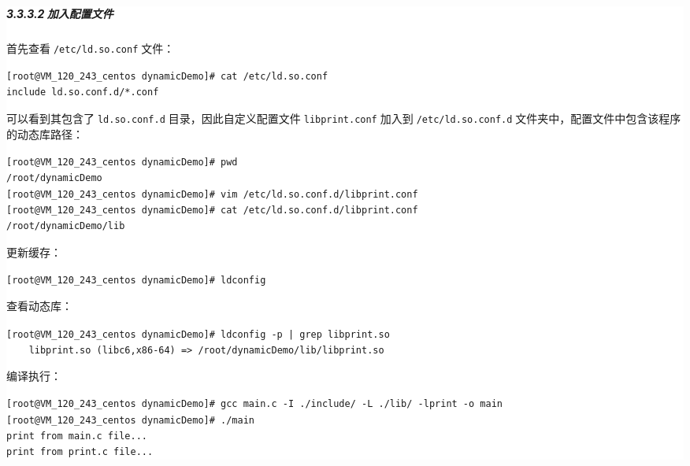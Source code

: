 ##### 3.3.3.2 加入配置文件

首先查看 `/etc/ld.so.conf` 文件：

```shell
[root@VM_120_243_centos dynamicDemo]# cat /etc/ld.so.conf
include ld.so.conf.d/*.conf
```

可以看到其包含了 `ld.so.conf.d` 目录，因此自定义配置文件 `libprint.conf` 加入到 `/etc/ld.so.conf.d` 文件夹中，配置文件中包含该程序的动态库路径：

```shell
[root@VM_120_243_centos dynamicDemo]# pwd
/root/dynamicDemo
[root@VM_120_243_centos dynamicDemo]# vim /etc/ld.so.conf.d/libprint.conf
[root@VM_120_243_centos dynamicDemo]# cat /etc/ld.so.conf.d/libprint.conf
/root/dynamicDemo/lib
```

更新缓存：

```shell
[root@VM_120_243_centos dynamicDemo]# ldconfig
```

查看动态库：

```shell
[root@VM_120_243_centos dynamicDemo]# ldconfig -p | grep libprint.so
	libprint.so (libc6,x86-64) => /root/dynamicDemo/lib/libprint.so
```

编译执行：

```shell
[root@VM_120_243_centos dynamicDemo]# gcc main.c -I ./include/ -L ./lib/ -lprint -o main
[root@VM_120_243_centos dynamicDemo]# ./main 
print from main.c file...
print from print.c file...
```

